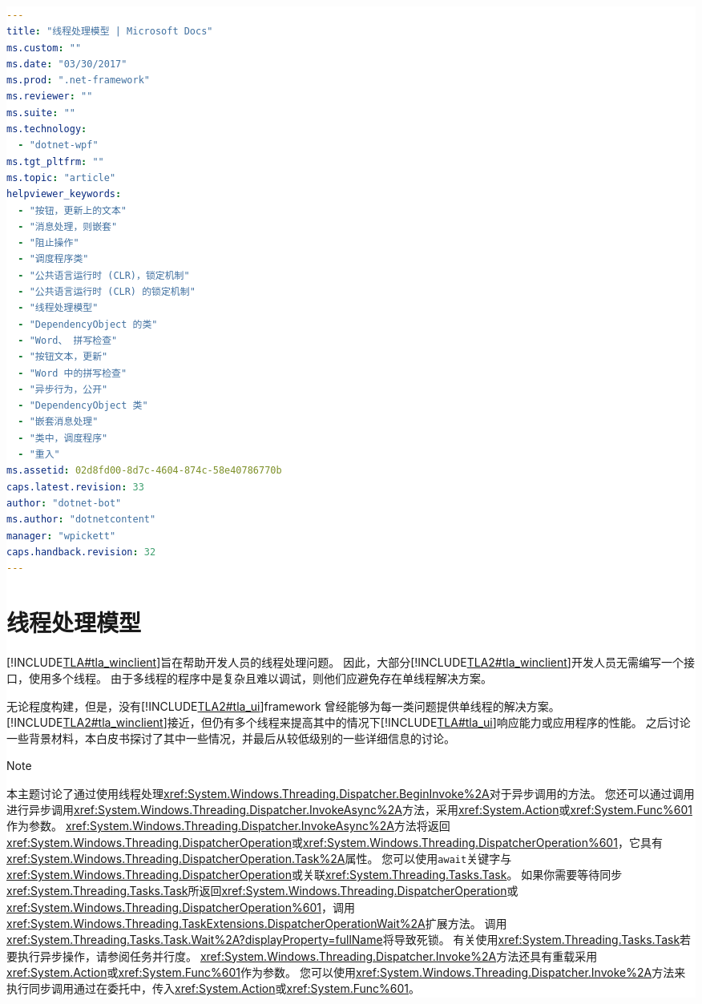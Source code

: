 ```yaml
---
title: "线程处理模型 | Microsoft Docs"
ms.custom: ""
ms.date: "03/30/2017"
ms.prod: ".net-framework"
ms.reviewer: ""
ms.suite: ""
ms.technology: 
  - "dotnet-wpf"
ms.tgt_pltfrm: ""
ms.topic: "article"
helpviewer_keywords: 
  - "按钮，更新上的文本"
  - "消息处理，则嵌套"
  - "阻止操作"
  - "调度程序类"
  - "公共语言运行时 (CLR)，锁定机制"
  - "公共语言运行时 (CLR) 的锁定机制"
  - "线程处理模型"
  - "DependencyObject 的类"
  - "Word、 拼写检查"
  - "按钮文本，更新"
  - "Word 中的拼写检查"
  - "异步行为，公开"
  - "DependencyObject 类"
  - "嵌套消息处理"
  - "类中，调度程序"
  - "重入"
ms.assetid: 02d8fd00-8d7c-4604-874c-58e40786770b
caps.latest.revision: 33
author: "dotnet-bot"
ms.author: "dotnetcontent"
manager: "wpickett"
caps.handback.revision: 32
---
```

# 线程处理模型
[!INCLUDE[TLA#tla_winclient](../../../../includes/tlasharptla-winclient-md.md)]旨在帮助开发人员的线程处理问题。 因此，大部分[!INCLUDE[TLA2#tla_winclient](../../../../includes/tla2sharptla-winclient-md.md)]开发人员无需编写一个接口，使用多个线程。 由于多线程的程序中是复杂且难以调试，则他们应避免存在单线程解决方案。  
  
 无论程度构建，但是，没有[!INCLUDE[TLA2#tla_ui](../../../../includes/tla2sharptla-ui-md.md)]framework 曾经能够为每一类问题提供单线程的解决方案。              [!INCLUDE[TLA2#tla_winclient](../../../../includes/tla2sharptla-winclient-md.md)]接近，但仍有多个线程来提高其中的情况下[!INCLUDE[TLA#tla_ui](../../../../includes/tlasharptla-ui-md.md)]响应能力或应用程序的性能。 之后讨论一些背景材料，本白皮书探讨了其中一些情况，并最后从较低级别的一些详细信息的讨论。  
  
   
  
> [!NOTE]
>  本主题讨论了通过使用线程处理<xref:System.Windows.Threading.Dispatcher.BeginInvoke%2A>对于异步调用的方法。 您还可以通过调用进行异步调用<xref:System.Windows.Threading.Dispatcher.InvokeAsync%2A>方法，采用<xref:System.Action>或<xref:System.Func%601>作为参数。  <xref:System.Windows.Threading.Dispatcher.InvokeAsync%2A>方法将返回<xref:System.Windows.Threading.DispatcherOperation>或<xref:System.Windows.Threading.DispatcherOperation%601>，它具有<xref:System.Windows.Threading.DispatcherOperation.Task%2A>属性。 您可以使用`await`关键字与<xref:System.Windows.Threading.DispatcherOperation>或关联<xref:System.Threading.Tasks.Task>。 如果你需要等待同步<xref:System.Threading.Tasks.Task>所返回<xref:System.Windows.Threading.DispatcherOperation>或<xref:System.Windows.Threading.DispatcherOperation%601>，调用<xref:System.Windows.Threading.TaskExtensions.DispatcherOperationWait%2A>扩展方法。  调用<xref:System.Threading.Tasks.Task.Wait%2A?displayProperty=fullName>将导致死锁。 有关使用<xref:System.Threading.Tasks.Task>若要执行异步操作，请参阅任务并行度。  <xref:System.Windows.Threading.Dispatcher.Invoke%2A>方法还具有重载采用<xref:System.Action>或<xref:System.Func%601>作为参数。  您可以使用<xref:System.Windows.Threading.Dispatcher.Invoke%2A>方法来执行同步调用通过在委托中，传入<xref:System.Action>或<xref:System.Func%601>。  
  
